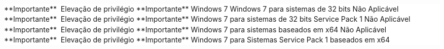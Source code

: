 </td>
<td style="border:1px solid black;">
**Importante**   
Elevação de privilégio
</td>
<td style="border:1px solid black;">
**Importante**
</td>
</tr>
<tr>
<th colspan="4">
Windows 7
</th>
</tr>
<tr>
<td style="border:1px solid black;">
Windows 7 para sistemas de 32 bits
</td>
<td style="border:1px solid black;">
Não Aplicável
</td>
<td style="border:1px solid black;">
**Importante**   
Elevação de privilégio
</td>
<td style="border:1px solid black;">
**Importante**
</td>
</tr>
<tr class="alternateRow">
<td style="border:1px solid black;">
Windows 7 para sistemas de 32 bits Service Pack 1
</td>
<td style="border:1px solid black;">
Não Aplicável
</td>
<td style="border:1px solid black;">
**Importante**   
Elevação de privilégio
</td>
<td style="border:1px solid black;">
**Importante**
</td>
</tr>
<tr>
<td style="border:1px solid black;">
Windows 7 para sistemas baseados em x64
</td>
<td style="border:1px solid black;">
Não Aplicável
</td>
<td style="border:1px solid black;">
**Importante**   
Elevação de privilégio
</td>
<td style="border:1px solid black;">
**Importante**
</td>
</tr>
<tr class="alternateRow">
<td style="border:1px solid black;">
Windows 7 para Sistemas Service Pack 1 baseados em x64
</td>
<td style="border:1px solid black;">